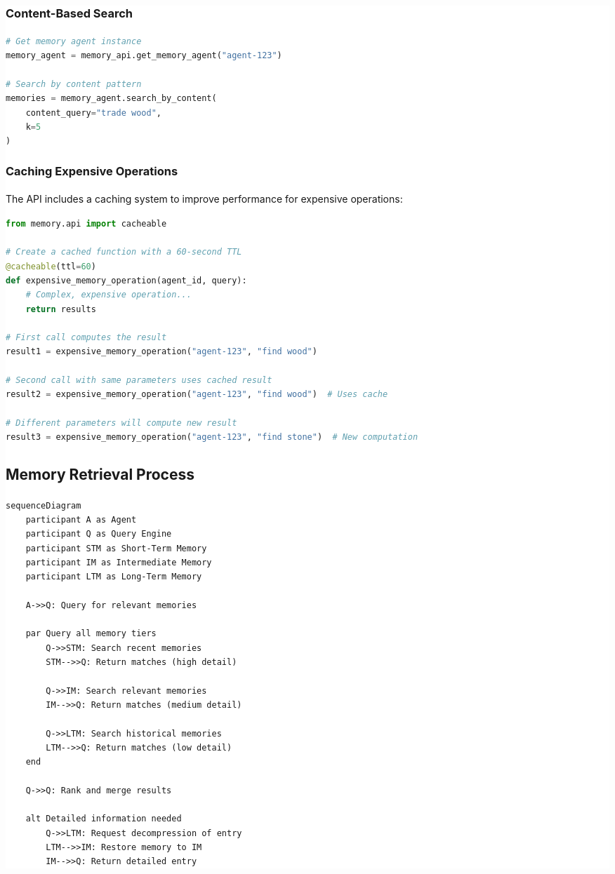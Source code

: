 ### Content-Based Search

```python
# Get memory agent instance
memory_agent = memory_api.get_memory_agent("agent-123")

# Search by content pattern 
memories = memory_agent.search_by_content(
    content_query="trade wood",
    k=5
)
```

### Caching Expensive Operations

The API includes a caching system to improve performance for expensive operations:

```python
from memory.api import cacheable

# Create a cached function with a 60-second TTL
@cacheable(ttl=60)
def expensive_memory_operation(agent_id, query):
    # Complex, expensive operation...
    return results

# First call computes the result
result1 = expensive_memory_operation("agent-123", "find wood")

# Second call with same parameters uses cached result
result2 = expensive_memory_operation("agent-123", "find wood")  # Uses cache

# Different parameters will compute new result
result3 = expensive_memory_operation("agent-123", "find stone")  # New computation
```

## Memory Retrieval Process

```mermaid
sequenceDiagram
    participant A as Agent
    participant Q as Query Engine
    participant STM as Short-Term Memory
    participant IM as Intermediate Memory
    participant LTM as Long-Term Memory
    
    A->>Q: Query for relevant memories
    
    par Query all memory tiers
        Q->>STM: Search recent memories
        STM-->>Q: Return matches (high detail)
        
        Q->>IM: Search relevant memories
        IM-->>Q: Return matches (medium detail)
        
        Q->>LTM: Search historical memories
        LTM-->>Q: Return matches (low detail)
    end
    
    Q->>Q: Rank and merge results
    
    alt Detailed information needed
        Q->>LTM: Request decompression of entry
        LTM-->>IM: Restore memory to IM
        IM-->>Q: Return detailed entry
```